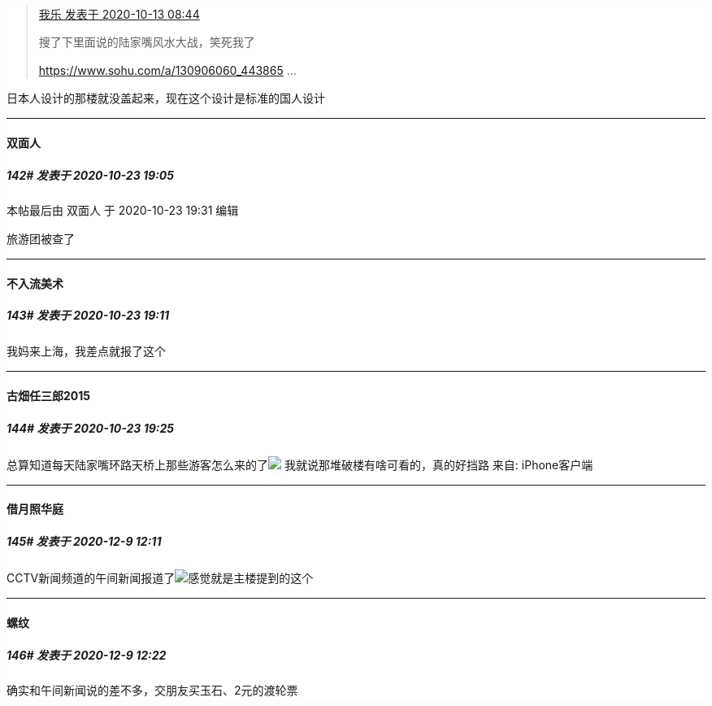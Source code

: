 
<blockquote><a href="httphttps://bbs.saraba1st.com/2b/forum.php?mod=redirect&amp;goto=findpost&amp;pid=49035452&amp;ptid=1964815" target="_blank">我乐 发表于 2020-10-13 08:44</a>

搜了下里面说的陆家嘴风水大战，笑死我了


https://www.sohu.com/a/130906060_443865 ...</blockquote>
日本人设计的那楼就没盖起来，现在这个设计是标准的国人设计


-----

####  双面人  
##### 142#       发表于 2020-10-23 19:05


 本帖最后由 双面人 于 2020-10-23 19:31 编辑 

旅游团被查了


-----

####  不入流美术  
##### 143#       发表于 2020-10-23 19:11


我妈来上海，我差点就报了这个


-----

####  古畑任三郎2015  
##### 144#       发表于 2020-10-23 19:25


总算知道每天陆家嘴环路天桥上那些游客怎么来的了<img src="https://static.saraba1st.com/image/smiley/face2017/001.png" referrerpolicy="no-referrer">
我就说那堆破楼有啥可看的，真的好挡路
 来自: iPhone客户端


-----

####  借月照华庭  
##### 145#       发表于 2020-12-9 12:11


CCTV新闻频道的午间新闻报道了<img src="https://static.saraba1st.com/image/smiley/face2017/067.png" referrerpolicy="no-referrer">感觉就是主楼提到的这个


-----

####  螺纹  
##### 146#       发表于 2020-12-9 12:22


确实和午间新闻说的差不多，交朋友买玉石、2元的渡轮票
